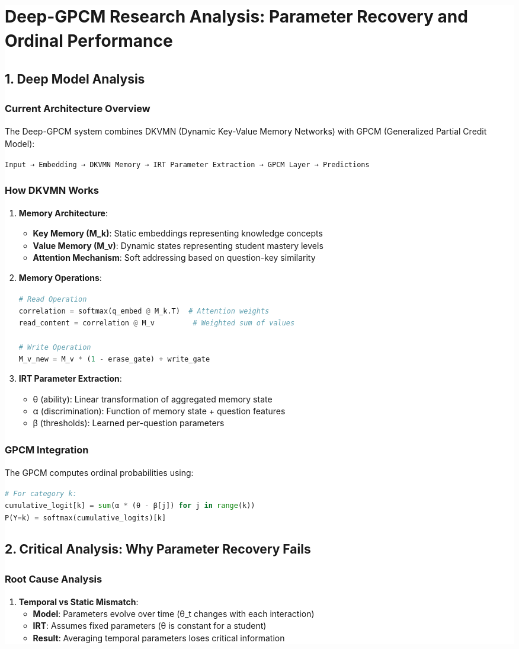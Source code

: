 # Deep-GPCM Research Analysis: Parameter Recovery and Ordinal Performance

## 1. Deep Model Analysis

### Current Architecture Overview

The Deep-GPCM system combines DKVMN (Dynamic Key-Value Memory Networks) with GPCM (Generalized Partial Credit Model):

```
Input → Embedding → DKVMN Memory → IRT Parameter Extraction → GPCM Layer → Predictions
```

### How DKVMN Works

1. **Memory Architecture**:
   - **Key Memory (M_k)**: Static embeddings representing knowledge concepts
   - **Value Memory (M_v)**: Dynamic states representing student mastery levels
   - **Attention Mechanism**: Soft addressing based on question-key similarity

2. **Memory Operations**:
   ```python
   # Read Operation
   correlation = softmax(q_embed @ M_k.T)  # Attention weights
   read_content = correlation @ M_v         # Weighted sum of values
   
   # Write Operation
   M_v_new = M_v * (1 - erase_gate) + write_gate
   ```

3. **IRT Parameter Extraction**:
   - θ (ability): Linear transformation of aggregated memory state
   - α (discrimination): Function of memory state + question features
   - β (thresholds): Learned per-question parameters

### GPCM Integration

The GPCM computes ordinal probabilities using:
```python
# For category k:
cumulative_logit[k] = sum(α * (θ - β[j]) for j in range(k))
P(Y=k) = softmax(cumulative_logits)[k]
```

## 2. Critical Analysis: Why Parameter Recovery Fails

### Root Cause Analysis

1. **Temporal vs Static Mismatch**:
   - **Model**: Parameters evolve over time (θ_t changes with each interaction)
   - **IRT**: Assumes fixed parameters (θ is constant for a student)
   - **Result**: Averaging temporal parameters loses critical information
